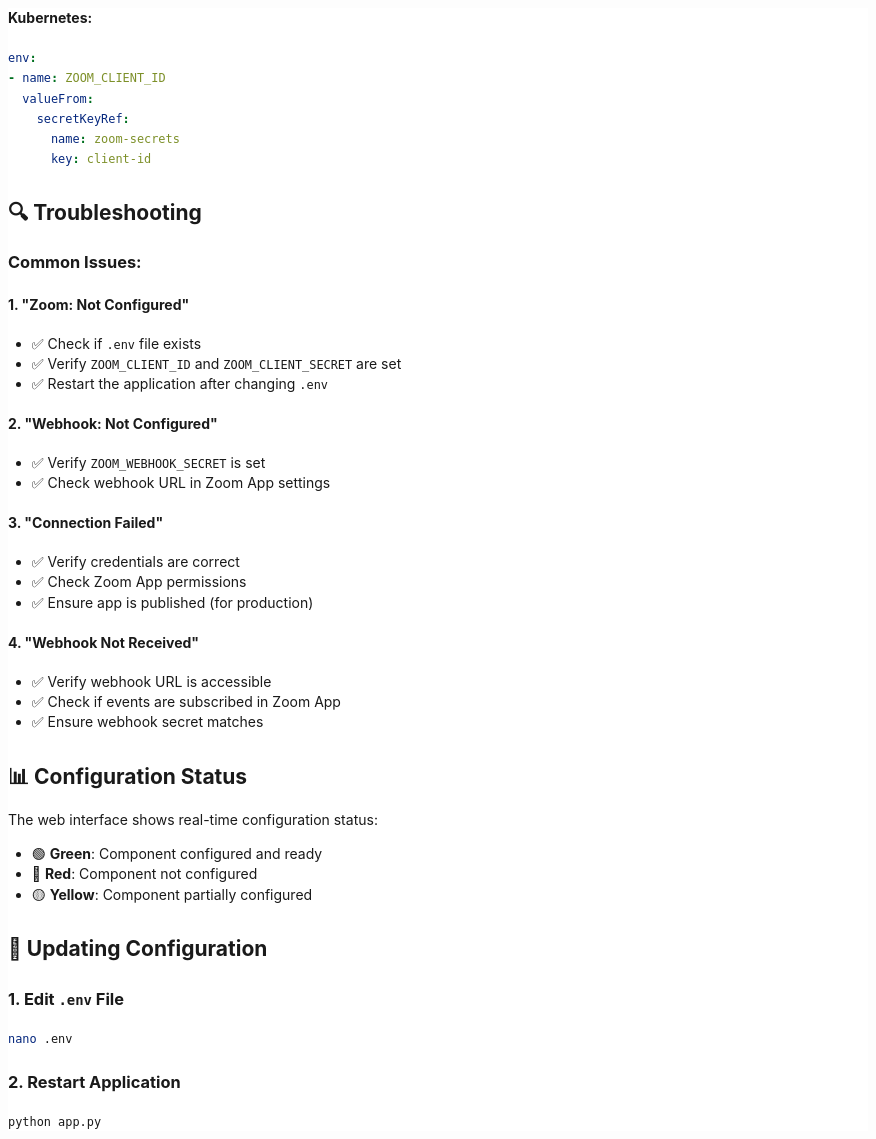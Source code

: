 #### **Kubernetes:**
```yaml
env:
- name: ZOOM_CLIENT_ID
  valueFrom:
    secretKeyRef:
      name: zoom-secrets
      key: client-id
```

## 🔍 Troubleshooting

### Common Issues:

#### **1. "Zoom: Not Configured"**
- ✅ Check if `.env` file exists
- ✅ Verify `ZOOM_CLIENT_ID` and `ZOOM_CLIENT_SECRET` are set
- ✅ Restart the application after changing `.env`

#### **2. "Webhook: Not Configured"**
- ✅ Verify `ZOOM_WEBHOOK_SECRET` is set
- ✅ Check webhook URL in Zoom App settings

#### **3. "Connection Failed"**
- ✅ Verify credentials are correct
- ✅ Check Zoom App permissions
- ✅ Ensure app is published (for production)

#### **4. "Webhook Not Received"**
- ✅ Verify webhook URL is accessible
- ✅ Check if events are subscribed in Zoom App
- ✅ Ensure webhook secret matches

## 📊 Configuration Status

The web interface shows real-time configuration status:

- 🟢 **Green**: Component configured and ready
- 🔴 **Red**: Component not configured
- 🟡 **Yellow**: Component partially configured

## 🔄 Updating Configuration

### 1. Edit `.env` File
```bash
nano .env
```

### 2. Restart Application
```bash
python app.py
```
